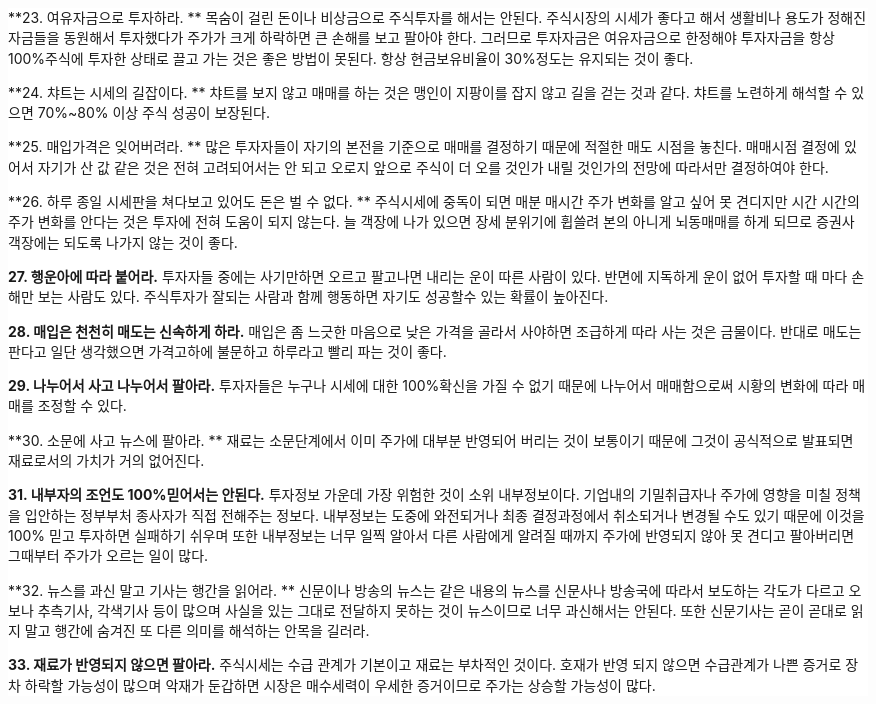 

**23. 여유자금으로 투자하라. **
목숨이 걸린 돈이나 비상금으로 주식투자를 해서는 안된다. 주식시장의 시세가 좋다고 해서 생활비나 용도가 정해진 자금들을 동원해서 투자했다가 주가가 크게 하락하면 큰 손해를 보고 팔아야 한다. 그러므로 투자자금은 여유자금으로 한정해야 투자자금을 항상 100%주식에 투자한 상태로 끌고 가는 것은 좋은 방법이 못된다. 항상 현금보유비율이 30%정도는 유지되는 것이 좋다. 



**24. 챠트는 시세의 길잡이다. **
챠트를 보지 않고 매매를 하는 것은 맹인이 지팡이를 잡지 않고 길을 걷는 것과 같다. 챠트를 노련하게 해석할 수 있으면 70%~80% 이상 주식 성공이 보장된다. 



**25. 매입가격은 잊어버려라. **
많은 투자자들이 자기의 본전을 기준으로 매매를 결정하기 때문에 적절한 매도 시점을 놓친다. 매매시점 결정에 있어서 자기가 산 값 같은 것은 전혀 고려되어서는 안 되고 오로지 앞으로 주식이 더 오를 것인가 내릴 것인가의 전망에 따라서만 결정하여야 한다. 



**26. 하루 종일 시세판을 쳐다보고 있어도 돈은 벌 수 없다. **
주식시세에 중독이 되면 매분 매시간 주가 변화를 알고 싶어 못 견디지만 시간 시간의 주가 변화를 안다는 것은 투자에 전혀 도움이 되지 않는다. 늘 객장에 나가 있으면 장세 분위기에 휩쓸려 본의 아니게 뇌동매매를 하게 되므로 증권사 객장에는 되도록 나가지 않는 것이 좋다. 



**27. 행운아에 따라 붙어라.** 
투자자들 중에는 사기만하면 오르고 팔고나면 내리는 운이 따른 사람이 있다. 반면에 지독하게 운이 없어 투자할 때 마다 손해만 보는 사람도 있다. 주식투자가 잘되는 사람과 함께 행동하면 자기도 성공할수 있는 확률이 높아진다. 



**28. 매입은 천천히 매도는 신속하게 하라.** 
매입은 좀 느긋한 마음으로 낮은 가격을 골라서 사야하면 조급하게 따라 사는 것은 금물이다. 반대로 매도는 판다고 일단 생각했으면 가격고하에 불문하고 하루라고 빨리 파는 것이 좋다. 



**29. 나누어서 사고 나누어서 팔아라.** 
투자자들은 누구나 시세에 대한 100%확신을 가질 수 없기 때문에 나누어서 매매함으로써 시황의 변화에 따라 매매를 조정할 수 있다. 



**30. 소문에 사고 뉴스에 팔아라. **
재료는 소문단계에서 이미 주가에 대부분 반영되어 버리는 것이 보통이기 때문에 그것이 공식적으로 발표되면 재료로서의 가치가 거의 없어진다. 



**31. 내부자의 조언도 100%믿어서는 안된다.** 
투자정보 가운데 가장 위험한 것이 소위 내부정보이다. 기업내의 기밀취급자나 주가에 영향을 미칠 정책을 입안하는 정부부처 종사자가 직접 전해주는 정보다. 내부정보는 도중에 와전되거나 최종 결정과정에서 취소되거나 변경될 수도 있기 때문에 이것을 100% 믿고 투자하면 실패하기 쉬우며 또한 내부정보는 너무 일찍 알아서 다른 사람에게 알려질 때까지 주가에 반영되지 않아 못 견디고 팔아버리면 그때부터 주가가 오르는 일이 많다. 



**32. 뉴스를 과신 말고 기사는 행간을 읽어라. **
신문이나 방송의 뉴스는 같은 내용의 뉴스를 신문사나 방송국에 따라서 보도하는 각도가 다르고 오보나 추측기사, 각색기사 등이 많으며 사실을 있는 그대로 전달하지 못하는 것이 뉴스이므로 너무 과신해서는 안된다. 또한 신문기사는 곧이 곧대로 읽지 말고 행간에 숨겨진 또 다른 의미를 해석하는 안목을 길러라. 



**33. 재료가 반영되지 않으면 팔아라.** 
주식시세는 수급 관계가 기본이고 재료는 부차적인 것이다. 호재가 반영 되지 않으면 수급관계가 나쁜 증거로 장차 하락할 가능성이 많으며 악재가 둔갑하면 시장은 매수세력이 우세한 증거이므로 주가는 상승할 가능성이 많다. 

